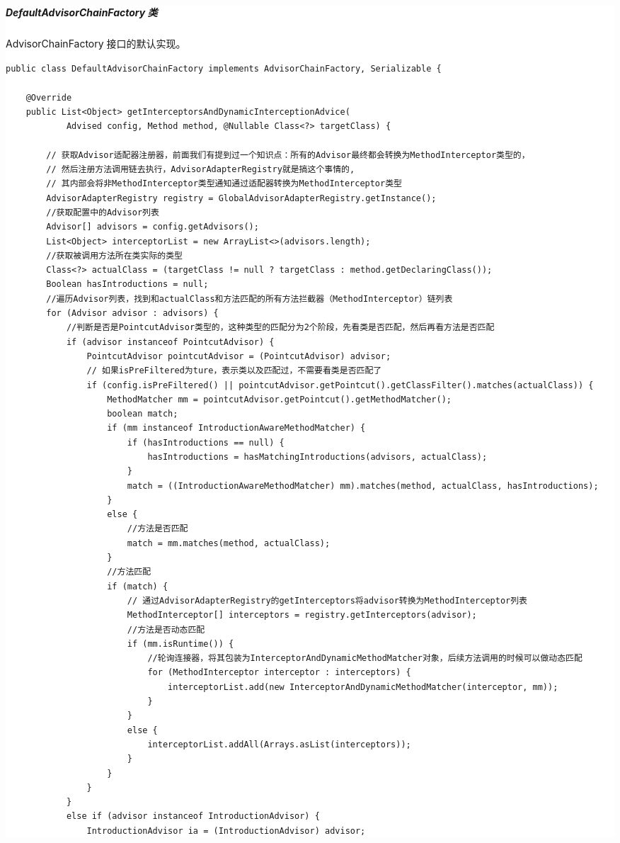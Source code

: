 ```
```

##### DefaultAdvisorChainFactory 类

AdvisorChainFactory 接口的默认实现。

```
public class DefaultAdvisorChainFactory implements AdvisorChainFactory, Serializable {

    @Override
    public List<Object> getInterceptorsAndDynamicInterceptionAdvice(
            Advised config, Method method, @Nullable Class<?> targetClass) {

        // 获取Advisor适配器注册器，前面我们有提到过一个知识点：所有的Advisor最终都会转换为MethodInterceptor类型的，
        // 然后注册方法调用链去执行，AdvisorAdapterRegistry就是搞这个事情的,
        // 其内部会将非MethodInterceptor类型通知通过适配器转换为MethodInterceptor类型
        AdvisorAdapterRegistry registry = GlobalAdvisorAdapterRegistry.getInstance();
        //获取配置中的Advisor列表
        Advisor[] advisors = config.getAdvisors();
        List<Object> interceptorList = new ArrayList<>(advisors.length);
        //获取被调用方法所在类实际的类型
        Class<?> actualClass = (targetClass != null ? targetClass : method.getDeclaringClass());
        Boolean hasIntroductions = null;
        //遍历Advisor列表，找到和actualClass和方法匹配的所有方法拦截器（MethodInterceptor）链列表
        for (Advisor advisor : advisors) {
            //判断是否是PointcutAdvisor类型的，这种类型的匹配分为2个阶段，先看类是否匹配，然后再看方法是否匹配
            if (advisor instanceof PointcutAdvisor) {
                PointcutAdvisor pointcutAdvisor = (PointcutAdvisor) advisor;
                // 如果isPreFiltered为ture，表示类以及匹配过，不需要看类是否匹配了
                if (config.isPreFiltered() || pointcutAdvisor.getPointcut().getClassFilter().matches(actualClass)) {
                    MethodMatcher mm = pointcutAdvisor.getPointcut().getMethodMatcher();
                    boolean match;
                    if (mm instanceof IntroductionAwareMethodMatcher) {
                        if (hasIntroductions == null) {
                            hasIntroductions = hasMatchingIntroductions(advisors, actualClass);
                        }
                        match = ((IntroductionAwareMethodMatcher) mm).matches(method, actualClass, hasIntroductions);
                    }
                    else {
                        //方法是否匹配
                        match = mm.matches(method, actualClass);
                    }
                    //方法匹配
                    if (match) {
                        // 通过AdvisorAdapterRegistry的getInterceptors将advisor转换为MethodInterceptor列表
                        MethodInterceptor[] interceptors = registry.getInterceptors(advisor);
                        //方法是否动态匹配
                        if (mm.isRuntime()) {
                            //轮询连接器，将其包装为InterceptorAndDynamicMethodMatcher对象，后续方法调用的时候可以做动态匹配
                            for (MethodInterceptor interceptor : interceptors) {
                                interceptorList.add(new InterceptorAndDynamicMethodMatcher(interceptor, mm));
                            }
                        }
                        else {
                            interceptorList.addAll(Arrays.asList(interceptors));
                        }
                    }
                }
            }
            else if (advisor instanceof IntroductionAdvisor) {
                IntroductionAdvisor ia = (IntroductionAdvisor) advisor;
```